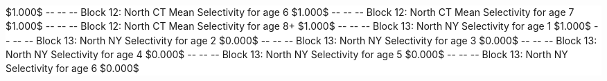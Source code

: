    <td style="text-align:right;"> $1.000$ </td>
   <td style="text-align:right;"> -- </td>
   <td style="text-align:right;"> -- </td>
   <td style="text-align:right;"> -- </td>
  </tr>
  <tr>
   <td style="text-align:left;"> Block 12: North CT Mean Selectivity for age 6 </td>
   <td style="text-align:right;"> $1.000$ </td>
   <td style="text-align:right;"> -- </td>
   <td style="text-align:right;"> -- </td>
   <td style="text-align:right;"> -- </td>
  </tr>
  <tr>
   <td style="text-align:left;"> Block 12: North CT Mean Selectivity for age 7 </td>
   <td style="text-align:right;"> $1.000$ </td>
   <td style="text-align:right;"> -- </td>
   <td style="text-align:right;"> -- </td>
   <td style="text-align:right;"> -- </td>
  </tr>
  <tr>
   <td style="text-align:left;"> Block 12: North CT Mean Selectivity for age 8+ </td>
   <td style="text-align:right;"> $1.000$ </td>
   <td style="text-align:right;"> -- </td>
   <td style="text-align:right;"> -- </td>
   <td style="text-align:right;"> -- </td>
  </tr>
  <tr>
   <td style="text-align:left;"> Block 13: North NY Selectivity for age 1 </td>
   <td style="text-align:right;"> $1.000$ </td>
   <td style="text-align:right;"> -- </td>
   <td style="text-align:right;"> -- </td>
   <td style="text-align:right;"> -- </td>
  </tr>
  <tr>
   <td style="text-align:left;"> Block 13: North NY Selectivity for age 2 </td>
   <td style="text-align:right;"> $0.000$ </td>
   <td style="text-align:right;"> -- </td>
   <td style="text-align:right;"> -- </td>
   <td style="text-align:right;"> -- </td>
  </tr>
  <tr>
   <td style="text-align:left;"> Block 13: North NY Selectivity for age 3 </td>
   <td style="text-align:right;"> $0.000$ </td>
   <td style="text-align:right;"> -- </td>
   <td style="text-align:right;"> -- </td>
   <td style="text-align:right;"> -- </td>
  </tr>
  <tr>
   <td style="text-align:left;"> Block 13: North NY Selectivity for age 4 </td>
   <td style="text-align:right;"> $0.000$ </td>
   <td style="text-align:right;"> -- </td>
   <td style="text-align:right;"> -- </td>
   <td style="text-align:right;"> -- </td>
  </tr>
  <tr>
   <td style="text-align:left;"> Block 13: North NY Selectivity for age 5 </td>
   <td style="text-align:right;"> $0.000$ </td>
   <td style="text-align:right;"> -- </td>
   <td style="text-align:right;"> -- </td>
   <td style="text-align:right;"> -- </td>
  </tr>
  <tr>
   <td style="text-align:left;"> Block 13: North NY Selectivity for age 6 </td>
   <td style="text-align:right;"> $0.000$ </td>